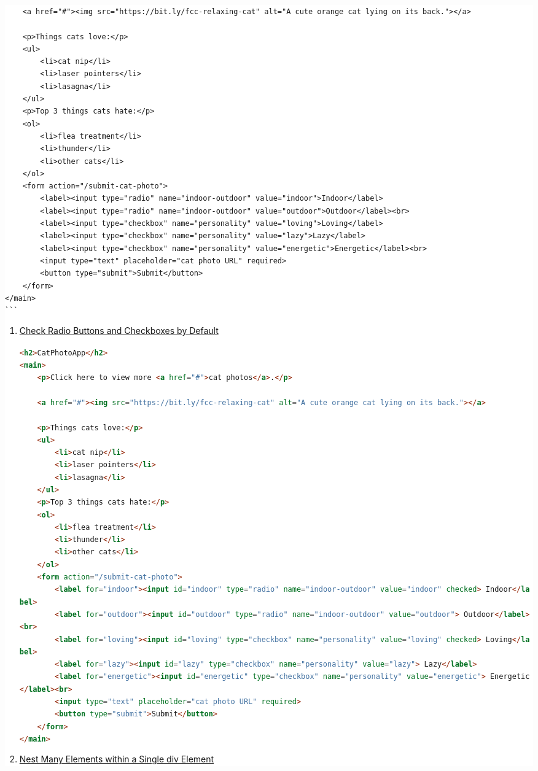 
        <a href="#"><img src="https://bit.ly/fcc-relaxing-cat" alt="A cute orange cat lying on its back."></a>

        <p>Things cats love:</p>
        <ul>
            <li>cat nip</li>
            <li>laser pointers</li>
            <li>lasagna</li>
        </ul>
        <p>Top 3 things cats hate:</p>
        <ol>
            <li>flea treatment</li>
            <li>thunder</li>
            <li>other cats</li>
        </ol>
        <form action="/submit-cat-photo">
            <label><input type="radio" name="indoor-outdoor" value="indoor">Indoor</label>
            <label><input type="radio" name="indoor-outdoor" value="outdoor">Outdoor</label><br>
            <label><input type="checkbox" name="personality" value="loving">Loving</label>
            <label><input type="checkbox" name="personality" value="lazy">Lazy</label>
            <label><input type="checkbox" name="personality" value="energetic">Energetic</label><br>
            <input type="text" placeholder="cat photo URL" required>
            <button type="submit">Submit</button>
        </form>
    </main>
    ```
1. [Check Radio Buttons and Checkboxes by Default](https://www.freecodecamp.org/learn/responsive-web-design/basic-html-and-html5/check-radio-buttons-and-checkboxes-by-default)
    ```html
    <h2>CatPhotoApp</h2>
    <main>
        <p>Click here to view more <a href="#">cat photos</a>.</p>

        <a href="#"><img src="https://bit.ly/fcc-relaxing-cat" alt="A cute orange cat lying on its back."></a>

        <p>Things cats love:</p>
        <ul>
            <li>cat nip</li>
            <li>laser pointers</li>
            <li>lasagna</li>
        </ul>
        <p>Top 3 things cats hate:</p>
        <ol>
            <li>flea treatment</li>
            <li>thunder</li>
            <li>other cats</li>
        </ol>
        <form action="/submit-cat-photo">
            <label for="indoor"><input id="indoor" type="radio" name="indoor-outdoor" value="indoor" checked> Indoor</label>
            <label for="outdoor"><input id="outdoor" type="radio" name="indoor-outdoor" value="outdoor"> Outdoor</label><br>
            <label for="loving"><input id="loving" type="checkbox" name="personality" value="loving" checked> Loving</label>
            <label for="lazy"><input id="lazy" type="checkbox" name="personality" value="lazy"> Lazy</label>
            <label for="energetic"><input id="energetic" type="checkbox" name="personality" value="energetic"> Energetic</label><br>
            <input type="text" placeholder="cat photo URL" required>
            <button type="submit">Submit</button>
        </form>
    </main>
    ```
1. [Nest Many Elements within a Single div Element]()
    ```html